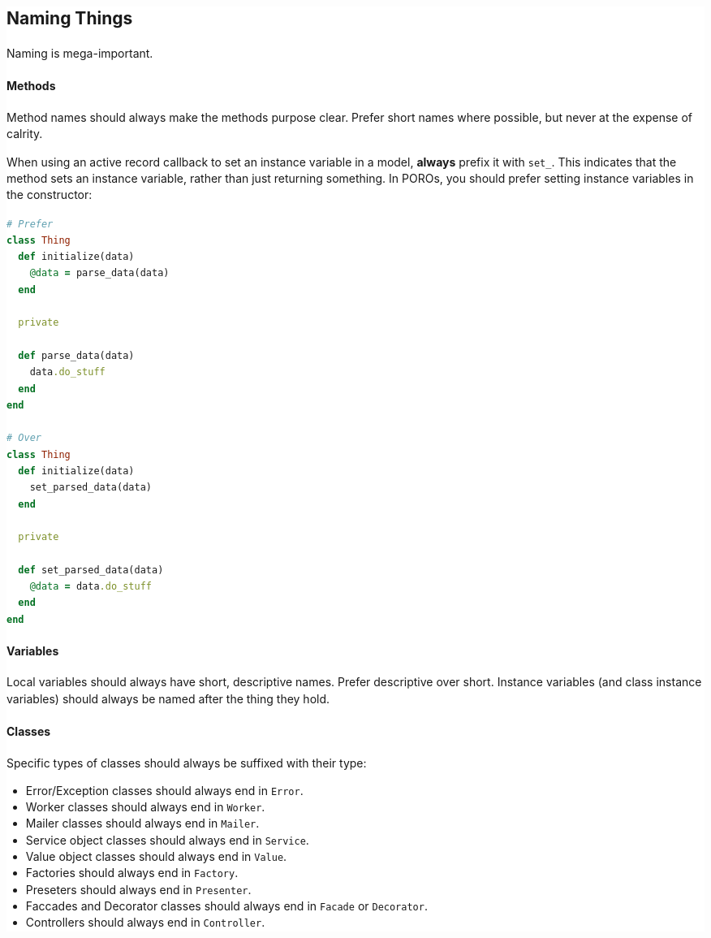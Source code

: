 ## Naming Things

Naming is mega-important.

#### Methods
Method names should always make the methods purpose clear. Prefer short names where possible, but never at the expense of calrity.

When using an active record callback to set an instance variable in a model, **always** prefix it with `set_`. This indicates that the method sets an instance variable, rather than just returning something. In POROs, you should prefer setting instance variables in the constructor:

```ruby
# Prefer
class Thing
  def initialize(data)
    @data = parse_data(data)
  end

  private

  def parse_data(data)
    data.do_stuff
  end
end

# Over
class Thing
  def initialize(data)
    set_parsed_data(data)
  end

  private

  def set_parsed_data(data)
    @data = data.do_stuff
  end
end
```

#### Variables
Local variables should always have short, descriptive names. Prefer descriptive over short. Instance variables (and class instance variables) should always be named after the thing they hold.

#### Classes

Specific types of classes should always be suffixed with their type:

* Error/Exception classes should always end in `Error`.
* Worker classes should always end in `Worker`.
* Mailer classes should always end in `Mailer`.
* Service object classes should always end in `Service`.
* Value object classes should always end in `Value`.
* Factories should always end in `Factory`.
* Preseters should always end in `Presenter`.
* Faccades and Decorator classes should always end in `Facade` or `Decorator`.
* Controllers should always end in `Controller`.
